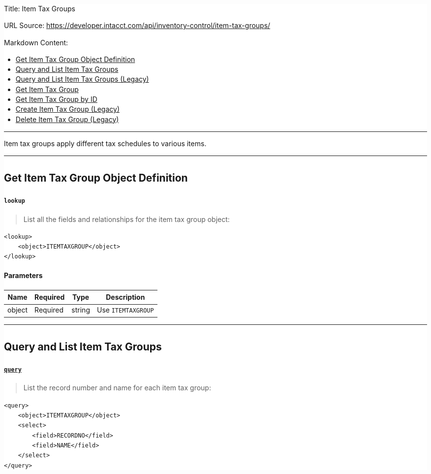 Title: Item Tax Groups

URL Source: https://developer.intacct.com/api/inventory-control/item-tax-groups/

Markdown Content:
*   [Get Item Tax Group Object Definition](https://developer.intacct.com/api/inventory-control/item-tax-groups/#get-item-tax-group-object-definition)
*   [Query and List Item Tax Groups](https://developer.intacct.com/api/inventory-control/item-tax-groups/#query-and-list-item-tax-groups)
*   [Query and List Item Tax Groups (Legacy)](https://developer.intacct.com/api/inventory-control/item-tax-groups/#query-and-list-item-tax-groups-legacy)
*   [Get Item Tax Group](https://developer.intacct.com/api/inventory-control/item-tax-groups/#get-item-tax-group)
*   [Get Item Tax Group by ID](https://developer.intacct.com/api/inventory-control/item-tax-groups/#get-item-tax-group-by-id)
*   [Create Item Tax Group (Legacy)](https://developer.intacct.com/api/inventory-control/item-tax-groups/#create-item-tax-group-legacy)
*   [Delete Item Tax Group (Legacy)](https://developer.intacct.com/api/inventory-control/item-tax-groups/#delete-item-tax-group-legacy)

* * *

Item tax groups apply different tax schedules to various items.

* * *

Get Item Tax Group Object Definition
------------------------------------

#### `lookup`

> List all the fields and relationships for the item tax group object:

```
<lookup>
    <object>ITEMTAXGROUP</object>
</lookup>
```

#### Parameters

| Name | Required | Type | Description |
| --- | --- | --- | --- |
| object | Required | string | Use `ITEMTAXGROUP` |

* * *

Query and List Item Tax Groups
------------------------------

#### [`query`](https://developer.intacct.com/web-services/queries/)

> List the record number and name for each item tax group:

```
<query>
    <object>ITEMTAXGROUP</object>
    <select>
        <field>RECORDNO</field>
        <field>NAME</field>
    </select>
</query>
```
